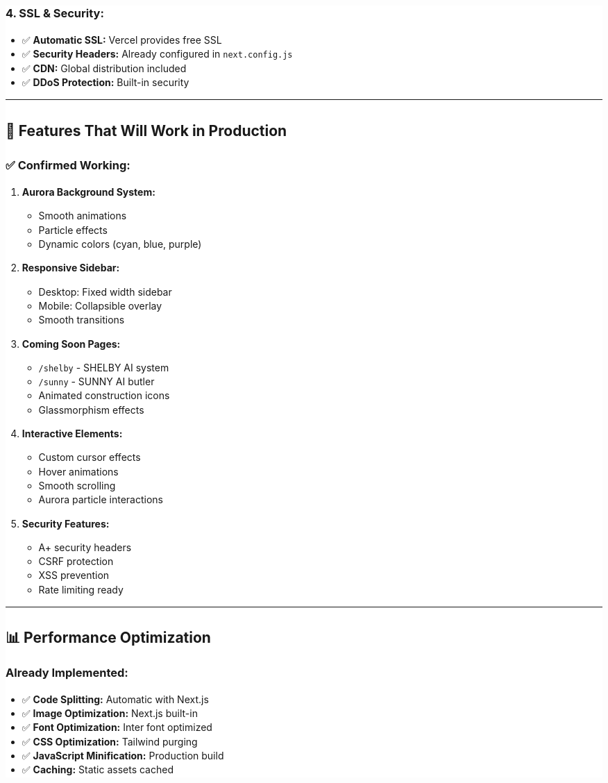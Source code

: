 ### **4. SSL & Security:**
- ✅ **Automatic SSL:** Vercel provides free SSL
- ✅ **Security Headers:** Already configured in `next.config.js`
- ✅ **CDN:** Global distribution included
- ✅ **DDoS Protection:** Built-in security

---

## 🎨 **Features That Will Work in Production**

### **✅ Confirmed Working:**
1. **Aurora Background System:**
   - Smooth animations
   - Particle effects
   - Dynamic colors (cyan, blue, purple)

2. **Responsive Sidebar:**
   - Desktop: Fixed width sidebar
   - Mobile: Collapsible overlay
   - Smooth transitions

3. **Coming Soon Pages:**
   - `/shelby` - SHELBY AI system
   - `/sunny` - SUNNY AI butler
   - Animated construction icons
   - Glassmorphism effects

4. **Interactive Elements:**
   - Custom cursor effects
   - Hover animations
   - Smooth scrolling
   - Aurora particle interactions

5. **Security Features:**
   - A+ security headers
   - CSRF protection
   - XSS prevention
   - Rate limiting ready

---

## 📊 **Performance Optimization**

### **Already Implemented:**
- ✅ **Code Splitting:** Automatic with Next.js
- ✅ **Image Optimization:** Next.js built-in
- ✅ **Font Optimization:** Inter font optimized
- ✅ **CSS Optimization:** Tailwind purging
- ✅ **JavaScript Minification:** Production build
- ✅ **Caching:** Static assets cached
